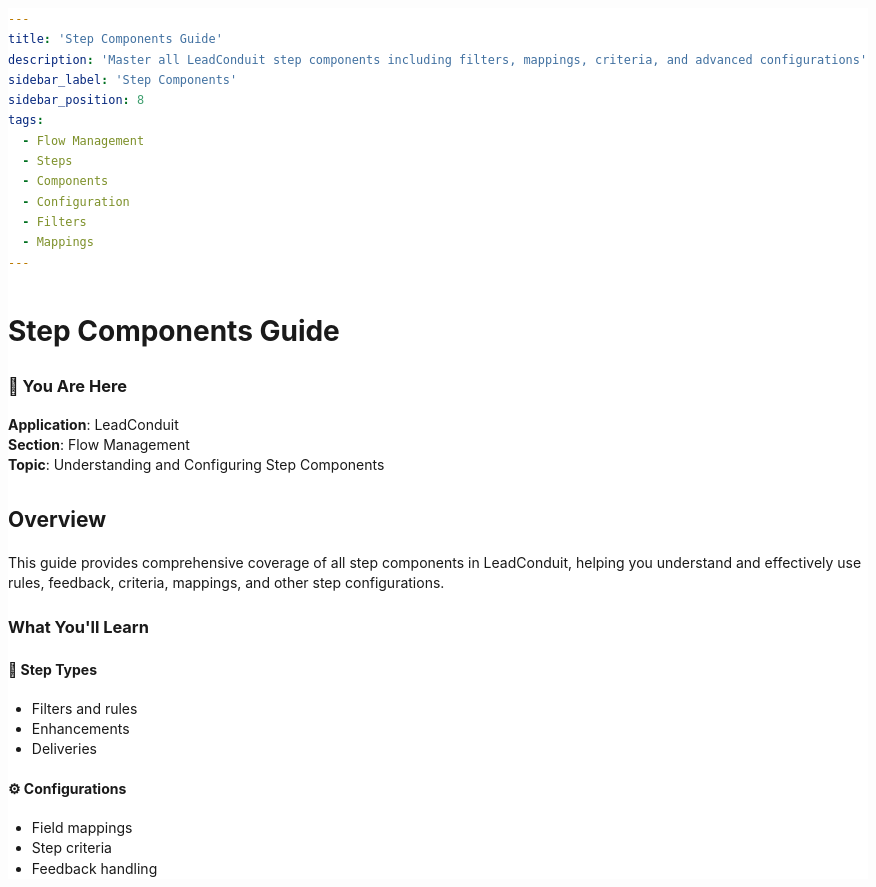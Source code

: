 ```yaml
---
title: 'Step Components Guide'
description: 'Master all LeadConduit step components including filters, mappings, criteria, and advanced configurations'
sidebar_label: 'Step Components'
sidebar_position: 8
tags:
  - Flow Management
  - Steps
  - Components
  - Configuration
  - Filters
  - Mappings
---
```


# Step Components Guide

<div className="you-are-here">

### 📍 You Are Here

**Application**: LeadConduit  
**Section**: Flow Management  
**Topic**: Understanding and Configuring Step Components

</div>

## Overview

This guide provides comprehensive coverage of all step components in LeadConduit, helping you understand and effectively use rules, feedback, criteria, mappings, and other step configurations.

### What You'll Learn

<div className="grid-three-column">

<div className="info-card">

#### 🎯 Step Types
- Filters and rules
- Enhancements
- Deliveries

</div>

<div className="info-card">

#### ⚙️ Configurations
- Field mappings
- Step criteria
- Feedback handling
